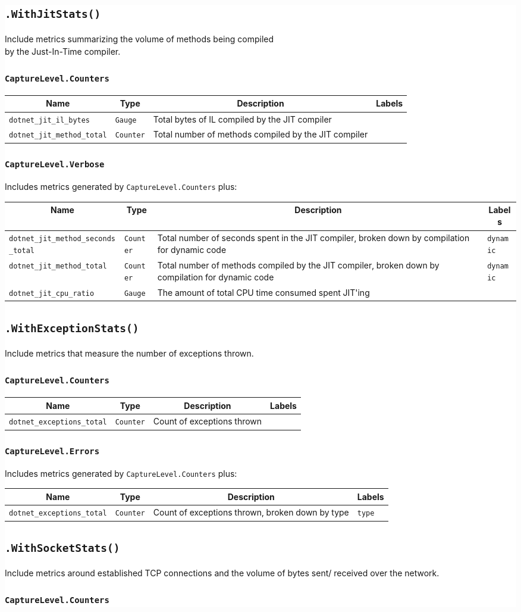 ## `.WithJitStats()`

Include metrics summarizing the volume of methods being compiled  
            by the Just\-In\-Time compiler.

### `CaptureLevel.Counters`

| Name                      | Type      | Description                                          | Labels |
| ------------------------- | --------- | ---------------------------------------------------- | ------ |
| `dotnet_jit_il_bytes`     | `Gauge`   | Total bytes of IL compiled by the JIT compiler       |        |
| `dotnet_jit_method_total` | `Counter` | Total number of methods compiled by the JIT compiler |        |

### `CaptureLevel.Verbose`

Includes metrics generated by `CaptureLevel.Counters` plus:

| Name                              | Type      | Description                                                                                       | Labels    |
| --------------------------------- | --------- | ------------------------------------------------------------------------------------------------- | --------- |
| `dotnet_jit_method_seconds_total` | `Counter` | Total number of seconds spent in the JIT compiler, broken down by compilation for dynamic code    | `dynamic` |
| `dotnet_jit_method_total`         | `Counter` | Total number of methods compiled by the JIT compiler, broken down by compilation for dynamic code | `dynamic` |
| `dotnet_jit_cpu_ratio`            | `Gauge`   | The amount of total CPU time consumed spent JIT'ing                                               |           |

## `.WithExceptionStats()`

Include metrics that measure the number of exceptions thrown.

### `CaptureLevel.Counters`

| Name                      | Type      | Description                | Labels |
| ------------------------- | --------- | -------------------------- | ------ |
| `dotnet_exceptions_total` | `Counter` | Count of exceptions thrown |        |

### `CaptureLevel.Errors`

Includes metrics generated by `CaptureLevel.Counters` plus:

| Name                      | Type      | Description                                     | Labels |
| ------------------------- | --------- | ----------------------------------------------- | ------ |
| `dotnet_exceptions_total` | `Counter` | Count of exceptions thrown, broken down by type | `type` |

## `.WithSocketStats()`

Include metrics around established TCP connections and the volume of bytes sent\/ received over the network.

### `CaptureLevel.Counters`
